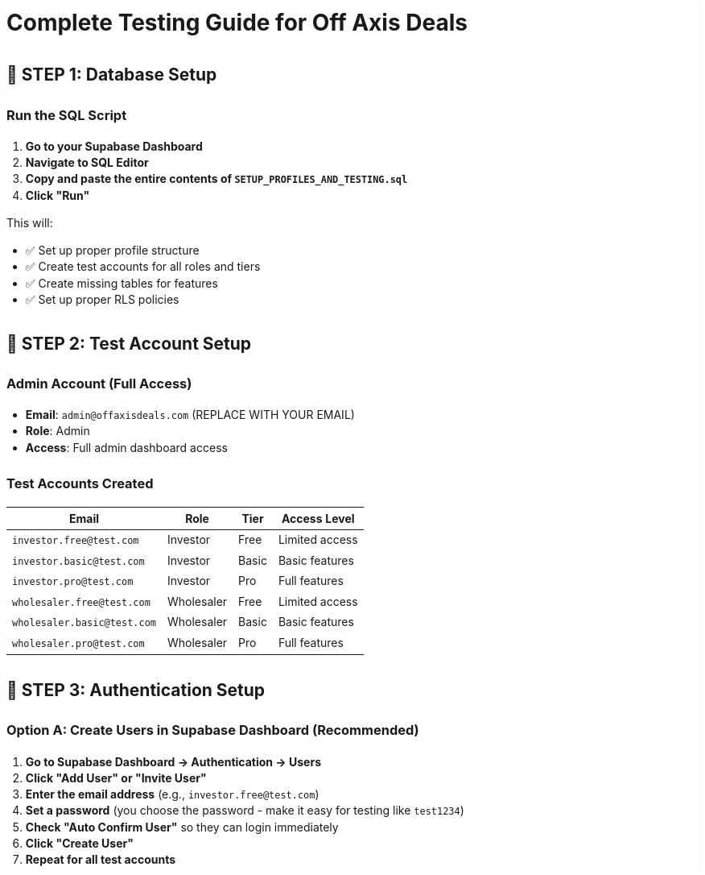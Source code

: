 # Complete Testing Guide for Off Axis Deals

## 🚀 **STEP 1: Database Setup**

### Run the SQL Script
1. **Go to your Supabase Dashboard**
2. **Navigate to SQL Editor**
3. **Copy and paste the entire contents of `SETUP_PROFILES_AND_TESTING.sql`**
4. **Click "Run"**

This will:
- ✅ Set up proper profile structure
- ✅ Create test accounts for all roles and tiers
- ✅ Create missing tables for features
- ✅ Set up proper RLS policies

## 🧪 **STEP 2: Test Account Setup**

### Admin Account (Full Access)
- **Email**: `admin@offaxisdeals.com` (REPLACE WITH YOUR EMAIL)
- **Role**: Admin
- **Access**: Full admin dashboard access

### Test Accounts Created
| Email | Role | Tier | Access Level |
|-------|------|------|--------------|
| `investor.free@test.com` | Investor | Free | Limited access |
| `investor.basic@test.com` | Investor | Basic | Basic features |
| `investor.pro@test.com` | Investor | Pro | Full features |
| `wholesaler.free@test.com` | Wholesaler | Free | Limited access |
| `wholesaler.basic@test.com` | Wholesaler | Basic | Basic features |
| `wholesaler.pro@test.com` | Wholesaler | Pro | Full features |

## 🔐 **STEP 3: Authentication Setup**

### Option A: Create Users in Supabase Dashboard (Recommended)
1. **Go to Supabase Dashboard → Authentication → Users**
2. **Click "Add User" or "Invite User"**
3. **Enter the email address** (e.g., `investor.free@test.com`)
4. **Set a password** (you choose the password - make it easy for testing like `test1234`)
5. **Check "Auto Confirm User"** so they can login immediately
6. **Click "Create User"**
7. **Repeat for all test accounts**
